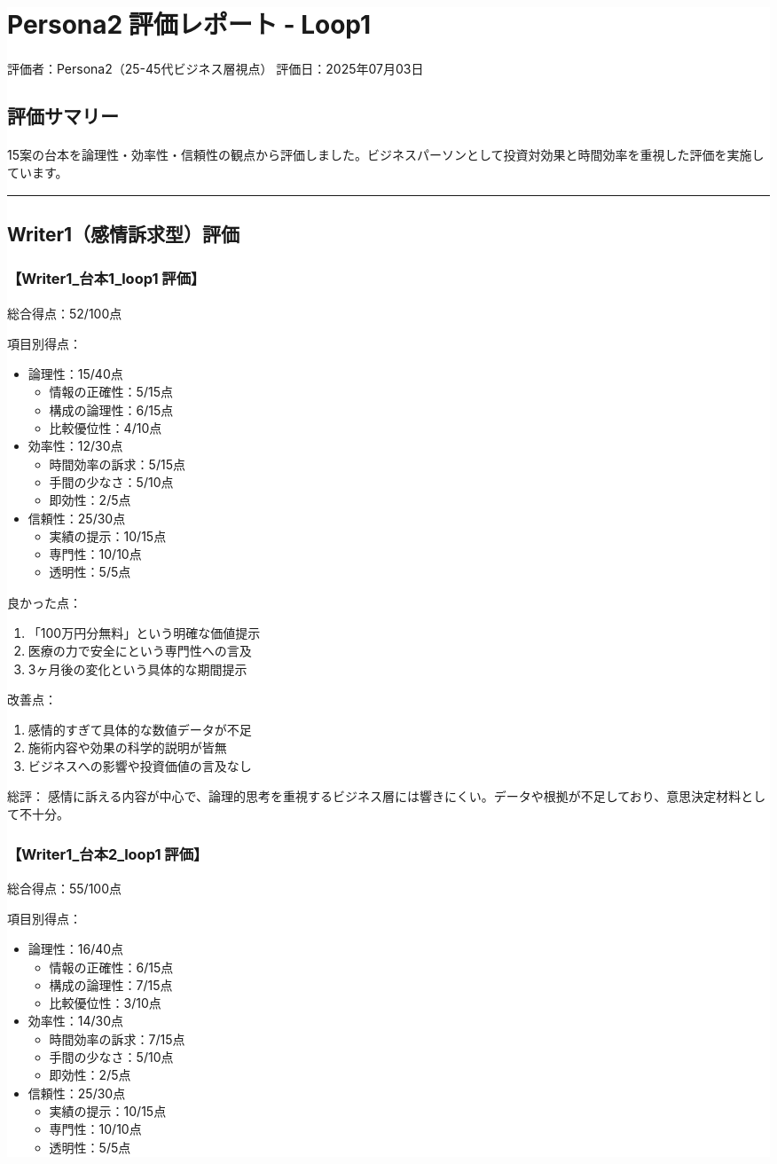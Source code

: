 # Persona2 評価レポート - Loop1
評価者：Persona2（25-45代ビジネス層視点）
評価日：2025年07月03日

## 評価サマリー
15案の台本を論理性・効率性・信頼性の観点から評価しました。ビジネスパーソンとして投資対効果と時間効率を重視した評価を実施しています。

---

## Writer1（感情訴求型）評価

### 【Writer1_台本1_loop1 評価】

総合得点：52/100点

項目別得点：
- 論理性：15/40点
  - 情報の正確性：5/15点
  - 構成の論理性：6/15点
  - 比較優位性：4/10点
- 効率性：12/30点
  - 時間効率の訴求：5/15点
  - 手間の少なさ：5/10点
  - 即効性：2/5点
- 信頼性：25/30点
  - 実績の提示：10/15点
  - 専門性：10/10点
  - 透明性：5/5点

良かった点：
1. 「100万円分無料」という明確な価値提示
2. 医療の力で安全にという専門性への言及
3. 3ヶ月後の変化という具体的な期間提示

改善点：
1. 感情的すぎて具体的な数値データが不足
2. 施術内容や効果の科学的説明が皆無
3. ビジネスへの影響や投資価値の言及なし

総評：
感情に訴える内容が中心で、論理的思考を重視するビジネス層には響きにくい。データや根拠が不足しており、意思決定材料として不十分。

### 【Writer1_台本2_loop1 評価】

総合得点：55/100点

項目別得点：
- 論理性：16/40点
  - 情報の正確性：6/15点
  - 構成の論理性：7/15点
  - 比較優位性：3/10点
- 効率性：14/30点
  - 時間効率の訴求：7/15点
  - 手間の少なさ：5/10点
  - 即効性：2/5点
- 信頼性：25/30点
  - 実績の提示：10/15点
  - 専門性：10/10点
  - 透明性：5/5点
